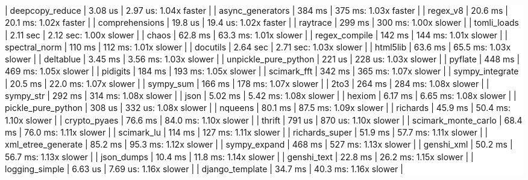 | deepcopy_reduce            | 3.08 us                                                | 2.97 us: 1.04x faster                                                 |
| async_generators           | 384 ms                                                 | 375 ms: 1.03x faster                                                  |
| regex_v8                   | 20.6 ms                                                | 20.1 ms: 1.02x faster                                                 |
| comprehensions             | 19.8 us                                                | 19.4 us: 1.02x faster                                                 |
| raytrace                   | 299 ms                                                 | 300 ms: 1.00x slower                                                  |
| tomli_loads                | 2.11 sec                                               | 2.12 sec: 1.00x slower                                                |
| chaos                      | 62.8 ms                                                | 63.3 ms: 1.01x slower                                                 |
| regex_compile              | 142 ms                                                 | 144 ms: 1.01x slower                                                  |
| spectral_norm              | 110 ms                                                 | 112 ms: 1.01x slower                                                  |
| docutils                   | 2.64 sec                                               | 2.71 sec: 1.03x slower                                                |
| html5lib                   | 63.6 ms                                                | 65.5 ms: 1.03x slower                                                 |
| deltablue                  | 3.45 ms                                                | 3.56 ms: 1.03x slower                                                 |
| unpickle_pure_python       | 221 us                                                 | 228 us: 1.03x slower                                                  |
| pyflate                    | 448 ms                                                 | 469 ms: 1.05x slower                                                  |
| pidigits                   | 184 ms                                                 | 193 ms: 1.05x slower                                                  |
| scimark_fft                | 342 ms                                                 | 365 ms: 1.07x slower                                                  |
| sympy_integrate            | 20.5 ms                                                | 22.0 ms: 1.07x slower                                                 |
| sympy_sum                  | 166 ms                                                 | 178 ms: 1.07x slower                                                  |
| 2to3                       | 264 ms                                                 | 284 ms: 1.08x slower                                                  |
| sympy_str                  | 292 ms                                                 | 314 ms: 1.08x slower                                                  |
| json                       | 5.02 ms                                                | 5.42 ms: 1.08x slower                                                 |
| hexiom                     | 6.17 ms                                                | 6.65 ms: 1.08x slower                                                 |
| pickle_pure_python         | 308 us                                                 | 332 us: 1.08x slower                                                  |
| nqueens                    | 80.1 ms                                                | 87.5 ms: 1.09x slower                                                 |
| richards                   | 45.9 ms                                                | 50.4 ms: 1.10x slower                                                 |
| crypto_pyaes               | 76.6 ms                                                | 84.0 ms: 1.10x slower                                                 |
| thrift                     | 791 us                                                 | 870 us: 1.10x slower                                                  |
| scimark_monte_carlo        | 68.4 ms                                                | 76.0 ms: 1.11x slower                                                 |
| scimark_lu                 | 114 ms                                                 | 127 ms: 1.11x slower                                                  |
| richards_super             | 51.9 ms                                                | 57.7 ms: 1.11x slower                                                 |
| xml_etree_generate         | 85.2 ms                                                | 95.3 ms: 1.12x slower                                                 |
| sympy_expand               | 468 ms                                                 | 527 ms: 1.13x slower                                                  |
| genshi_xml                 | 50.2 ms                                                | 56.7 ms: 1.13x slower                                                 |
| json_dumps                 | 10.4 ms                                                | 11.8 ms: 1.14x slower                                                 |
| genshi_text                | 22.8 ms                                                | 26.2 ms: 1.15x slower                                                 |
| logging_simple             | 6.63 us                                                | 7.69 us: 1.16x slower                                                 |
| django_template            | 34.7 ms                                                | 40.3 ms: 1.16x slower                                                 |